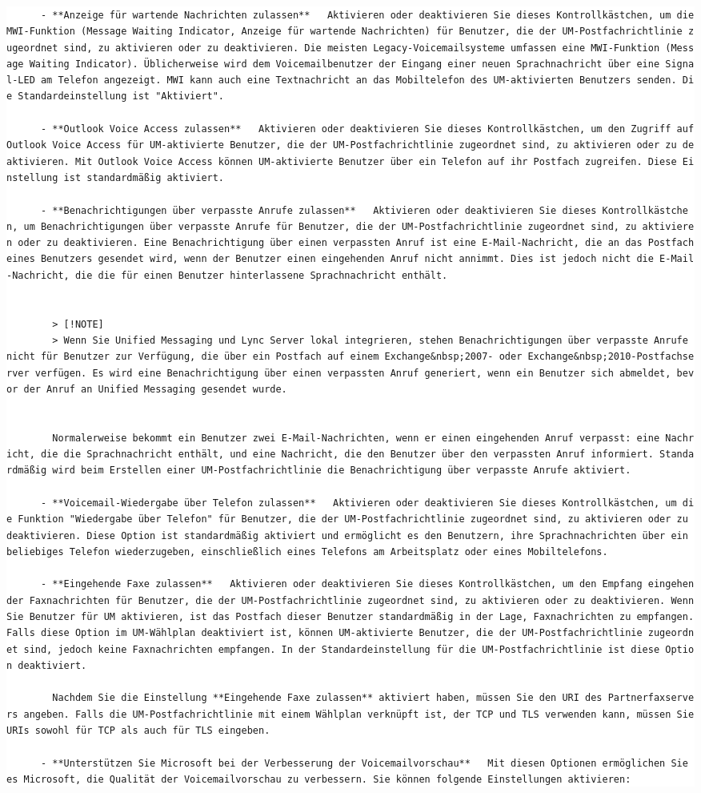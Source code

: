           - **Anzeige für wartende Nachrichten zulassen**   Aktivieren oder deaktivieren Sie dieses Kontrollkästchen, um die MWI-Funktion (Message Waiting Indicator, Anzeige für wartende Nachrichten) für Benutzer, die der UM-Postfachrichtlinie zugeordnet sind, zu aktivieren oder zu deaktivieren. Die meisten Legacy-Voicemailsysteme umfassen eine MWI-Funktion (Message Waiting Indicator). Üblicherweise wird dem Voicemailbenutzer der Eingang einer neuen Sprachnachricht über eine Signal-LED am Telefon angezeigt. MWI kann auch eine Textnachricht an das Mobiltelefon des UM-aktivierten Benutzers senden. Die Standardeinstellung ist "Aktiviert".
        
          - **Outlook Voice Access zulassen**   Aktivieren oder deaktivieren Sie dieses Kontrollkästchen, um den Zugriff auf Outlook Voice Access für UM-aktivierte Benutzer, die der UM-Postfachrichtlinie zugeordnet sind, zu aktivieren oder zu deaktivieren. Mit Outlook Voice Access können UM-aktivierte Benutzer über ein Telefon auf ihr Postfach zugreifen. Diese Einstellung ist standardmäßig aktiviert.
        
          - **Benachrichtigungen über verpasste Anrufe zulassen**   Aktivieren oder deaktivieren Sie dieses Kontrollkästchen, um Benachrichtigungen über verpasste Anrufe für Benutzer, die der UM-Postfachrichtlinie zugeordnet sind, zu aktivieren oder zu deaktivieren. Eine Benachrichtigung über einen verpassten Anruf ist eine E-Mail-Nachricht, die an das Postfach eines Benutzers gesendet wird, wenn der Benutzer einen eingehenden Anruf nicht annimmt. Dies ist jedoch nicht die E-Mail-Nachricht, die die für einen Benutzer hinterlassene Sprachnachricht enthält.
            

            > [!NOTE]
            > Wenn Sie Unified Messaging und Lync Server lokal integrieren, stehen Benachrichtigungen über verpasste Anrufe nicht für Benutzer zur Verfügung, die über ein Postfach auf einem Exchange&nbsp;2007- oder Exchange&nbsp;2010-Postfachserver verfügen. Es wird eine Benachrichtigung über einen verpassten Anruf generiert, wenn ein Benutzer sich abmeldet, bevor der Anruf an Unified Messaging gesendet wurde.

            
            Normalerweise bekommt ein Benutzer zwei E-Mail-Nachrichten, wenn er einen eingehenden Anruf verpasst: eine Nachricht, die die Sprachnachricht enthält, und eine Nachricht, die den Benutzer über den verpassten Anruf informiert. Standardmäßig wird beim Erstellen einer UM-Postfachrichtlinie die Benachrichtigung über verpasste Anrufe aktiviert.
        
          - **Voicemail-Wiedergabe über Telefon zulassen**   Aktivieren oder deaktivieren Sie dieses Kontrollkästchen, um die Funktion "Wiedergabe über Telefon" für Benutzer, die der UM-Postfachrichtlinie zugeordnet sind, zu aktivieren oder zu deaktivieren. Diese Option ist standardmäßig aktiviert und ermöglicht es den Benutzern, ihre Sprachnachrichten über ein beliebiges Telefon wiederzugeben, einschließlich eines Telefons am Arbeitsplatz oder eines Mobiltelefons.
        
          - **Eingehende Faxe zulassen**   Aktivieren oder deaktivieren Sie dieses Kontrollkästchen, um den Empfang eingehender Faxnachrichten für Benutzer, die der UM-Postfachrichtlinie zugeordnet sind, zu aktivieren oder zu deaktivieren. Wenn Sie Benutzer für UM aktivieren, ist das Postfach dieser Benutzer standardmäßig in der Lage, Faxnachrichten zu empfangen. Falls diese Option im UM-Wählplan deaktiviert ist, können UM-aktivierte Benutzer, die der UM-Postfachrichtlinie zugeordnet sind, jedoch keine Faxnachrichten empfangen. In der Standardeinstellung für die UM-Postfachrichtlinie ist diese Option deaktiviert.
            
            Nachdem Sie die Einstellung **Eingehende Faxe zulassen** aktiviert haben, müssen Sie den URI des Partnerfaxservers angeben. Falls die UM-Postfachrichtlinie mit einem Wählplan verknüpft ist, der TCP und TLS verwenden kann, müssen Sie URIs sowohl für TCP als auch für TLS eingeben.
        
          - **Unterstützen Sie Microsoft bei der Verbesserung der Voicemailvorschau**   Mit diesen Optionen ermöglichen Sie es Microsoft, die Qualität der Voicemailvorschau zu verbessern. Sie können folgende Einstellungen aktivieren:
            